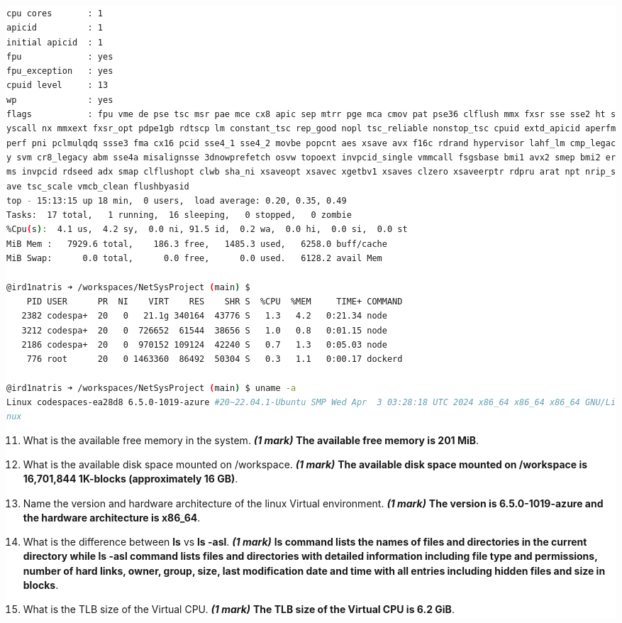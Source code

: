 ```bash
cpu cores       : 1
apicid          : 1
initial apicid  : 1
fpu             : yes
fpu_exception   : yes
cpuid level     : 13
wp              : yes
flags           : fpu vme de pse tsc msr pae mce cx8 apic sep mtrr pge mca cmov pat pse36 clflush mmx fxsr sse sse2 ht syscall nx mmxext fxsr_opt pdpe1gb rdtscp lm constant_tsc rep_good nopl tsc_reliable nonstop_tsc cpuid extd_apicid aperfmperf pni pclmulqdq ssse3 fma cx16 pcid sse4_1 sse4_2 movbe popcnt aes xsave avx f16c rdrand hypervisor lahf_lm cmp_legacy svm cr8_legacy abm sse4a misalignsse 3dnowprefetch osvw topoext invpcid_single vmmcall fsgsbase bmi1 avx2 smep bmi2 erms invpcid rdseed adx smap clflushopt clwb sha_ni xsaveopt xsavec xgetbv1 xsaves clzero xsaveerptr rdpru arat npt nrip_save tsc_scale vmcb_clean flushbyasid
top - 15:13:15 up 18 min,  0 users,  load average: 0.20, 0.35, 0.49
Tasks:  17 total,   1 running,  16 sleeping,   0 stopped,   0 zombie
%Cpu(s):  4.1 us,  4.2 sy,  0.0 ni, 91.5 id,  0.2 wa,  0.0 hi,  0.0 si,  0.0 st
MiB Mem :   7929.6 total,    186.3 free,   1485.3 used,   6258.0 buff/cache
MiB Swap:      0.0 total,      0.0 free,      0.0 used.   6128.2 avail Mem
 
@ird1natris ➜ /workspaces/NetSysProject (main) $ 
    PID USER      PR  NI    VIRT    RES    SHR S  %CPU  %MEM     TIME+ COMMAND                                                                                 
   2382 codespa+  20   0   21.1g 340164  43776 S   1.3   4.2   0:21.34 node                                                                                    
   3212 codespa+  20   0  726652  61544  38656 S   1.0   0.8   0:01.15 node                                                                                    
   2186 codespa+  20   0  970152 109124  42240 S   0.7   1.3   0:05.03 node                                                                                    
    776 root      20   0 1463360  86492  50304 S   0.3   1.1   0:00.17 dockerd
                                                                                 
@ird1natris ➜ /workspaces/NetSysProject (main) $ uname -a
Linux codespaces-ea28d8 6.5.0-1019-azure #20~22.04.1-Ubuntu SMP Wed Apr  3 03:28:18 UTC 2024 x86_64 x86_64 x86_64 GNU/Linux
```

11. What is the available free memory in the system. ***(1 mark)*** __The available free memory is 201 MiB__.

12. What is the available disk space mounted on /workspace. ***(1 mark)*** __The available disk space mounted on /workspace is 16,701,844 1K-blocks (approximately 16 GB)__.

13. Name the version and hardware architecture of the linux Virtual environment. ***(1 mark)*** __The version is 6.5.0-1019-azure and the hardware architecture is x86_64__.

14. What is the difference between **ls** vs **ls -asl**. ***(1 mark)*** __ls command lists the names of files and directories in the current directory while ls -asl command lists files and directories with detailed information including file type and permissions, number of hard links, owner, group, size, last modification date and time with all entries including hidden files and size in blocks__.

15. What is the TLB size of the Virtual CPU. ***(1 mark)*** __The TLB size of the Virtual CPU is 6.2 GiB__.
